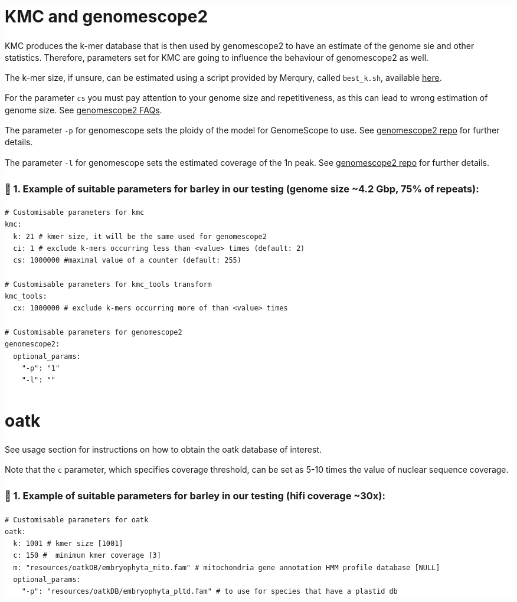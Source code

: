 # KMC and genomescope2

KMC produces the k-mer database that is then used by genomescope2 to have an estimate of the genome sie and other statistics. Therefore, parameters set for KMC are going to influence the behaviour of genomescope2 as well.

The k-mer size, if unsure, can be estimated using a script provided by Merqury, called `best_k.sh`, available [here](https://github.com/marbl/merqury/blob/master/best_k.sh).

For the parameter `cs` you must pay attention to your genome size and repetitiveness, as this can lead to wrong estimation of genome size. See [genomescope2 FAQs](https://github.com/tbenavi1/genomescope2.0?tab=readme-ov-file#frequently-asked-questions-faq).

The parameter `-p` for genomescope  sets the ploidy of the model for GenomeScope to use. See [genomescope2 repo](https://github.com/tbenavi1/genomescope2.0) for further details.

The parameter `-l` for genomescope  sets the estimated coverage of the 1n peak. See [genomescope2 repo](https://github.com/tbenavi1/genomescope2.0) for further details.

### :ear_of_rice: 1. Example of suitable parameters for barley in our testing (genome size ~4.2 Gbp, 75% of repeats):

```
# Customisable parameters for kmc
kmc:
  k: 21 # kmer size, it will be the same used for genomescope2
  ci: 1 # exclude k-mers occurring less than <value> times (default: 2)
  cs: 1000000 #maximal value of a counter (default: 255)

# Customisable parameters for kmc_tools transform
kmc_tools:
  cx: 1000000 # exclude k-mers occurring more of than <value> times

# Customisable parameters for genomescope2
genomescope2:
  optional_params:
    "-p": "1"
    "-l": ""
```

# oatk

See usage section for instructions on how to obtain the oatk database of interest.

Note that the `c` parameter, which specifies coverage threshold, can be set as 5-10 times the value of nuclear sequence coverage.

### :ear_of_rice: 1. Example of suitable parameters for barley in our testing (hifi coverage ~30x):

```
# Customisable parameters for oatk
oatk:
  k: 1001 # kmer size [1001]
  c: 150 #  minimum kmer coverage [3]
  m: "resources/oatkDB/embryophyta_mito.fam" # mitochondria gene annotation HMM profile database [NULL]
  optional_params: 
    "-p": "resources/oatkDB/embryophyta_pltd.fam" # to use for species that have a plastid db
```
